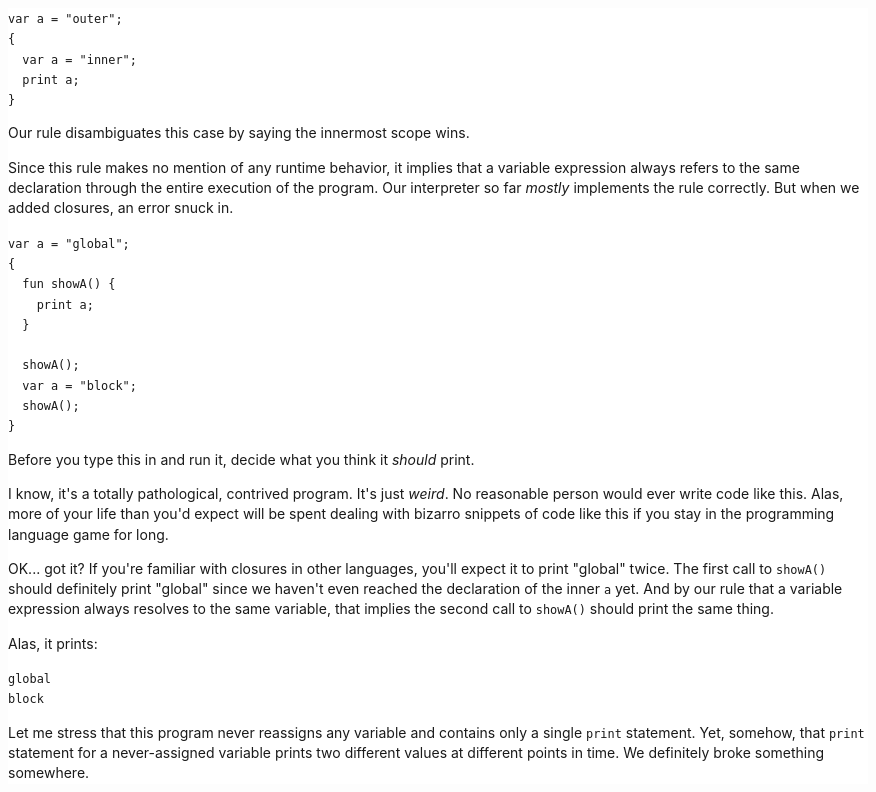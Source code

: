   ```lox
  var a = "outer";
  {
    var a = "inner";
    print a;
  }
  ```

  Our rule disambiguates this case by saying the innermost scope wins.

Since this rule makes no mention of any runtime behavior, it implies that a
variable expression always refers to the same declaration through the entire
execution of the program. Our interpreter so far _mostly_ implements the rule
correctly. But when we added closures, an error snuck in.

```lox
var a = "global";
{
  fun showA() {
    print a;
  }

  showA();
  var a = "block";
  showA();
}
```

<span name="tricky">Before</span> you type this in and run it, decide what you
think it _should_ print.

<aside name="tricky">

I know, it's a totally pathological, contrived program. It's just _weird_. No
reasonable person would ever write code like this. Alas, more of your life than
you'd expect will be spent dealing with bizarro snippets of code like this if
you stay in the programming language game for long.

</aside>

OK... got it? If you're familiar with closures in other languages, you'll expect
it to print "global" twice. The first call to `showA()` should definitely print
"global" since we haven't even reached the declaration of the inner `a` yet. And
by our rule that a variable expression always resolves to the same variable,
that implies the second call to `showA()` should print the same thing.

Alas, it prints:

```text
global
block
```

Let me stress that this program never reassigns any variable and contains only a
single `print` statement. Yet, somehow, that `print` statement for a
never-assigned variable prints two different values at different points in time.
We definitely broke something somewhere.
